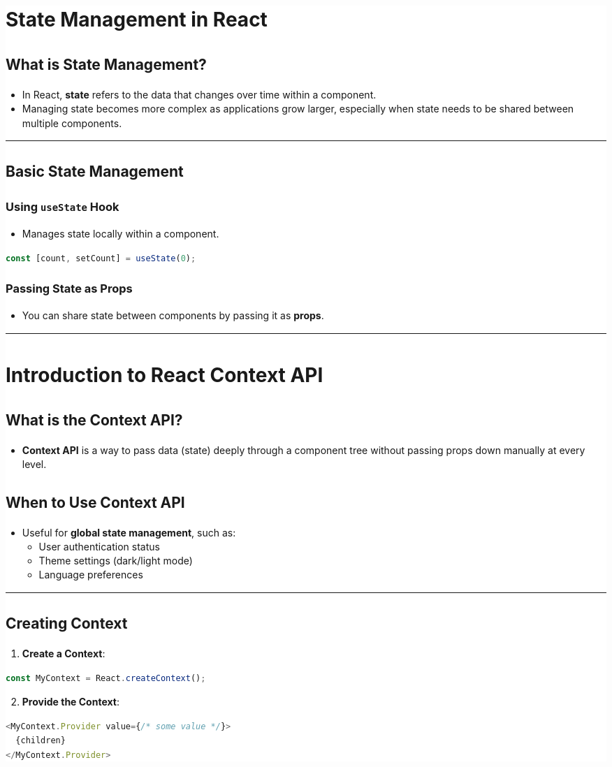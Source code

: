 
# State Management in React

## What is State Management?
- In React, **state** refers to the data that changes over time within a component.
- Managing state becomes more complex as applications grow larger, especially when state needs to be shared between multiple components.

---

## Basic State Management

### Using `useState` Hook
- Manages state locally within a component.

```javascript
const [count, setCount] = useState(0);
```

### Passing State as Props
- You can share state between components by passing it as **props**.

---

# Introduction to React Context API

## What is the Context API?
- **Context API** is a way to pass data (state) deeply through a component tree without passing props down manually at every level.

## When to Use Context API
- Useful for **global state management**, such as:
  - User authentication status
  - Theme settings (dark/light mode)
  - Language preferences

---

## Creating Context

1. **Create a Context**:
```javascript
const MyContext = React.createContext();
```

2. **Provide the Context**:
```javascript
<MyContext.Provider value={/* some value */}>
  {children}
</MyContext.Provider>
```
